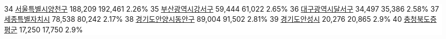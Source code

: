   <tr class="item">
    <td>34</td>
    <td><a href="/apt/서울특별시양천구">서울특별시양천구</a></td>
    <td>188,209</td>
    <td>192,461</td>
    <td>2.26%</td>
  </tr>

  <tr class="item">
    <td>35</td>
    <td><a href="/apt/부산광역시강서구">부산광역시강서구</a></td>
    <td>59,444</td>
    <td>61,022</td>
    <td>2.65%</td>
  </tr>

  <tr class="item">
    <td>36</td>
    <td><a href="/apt/대구광역시달서구">대구광역시달서구</a></td>
    <td>34,497</td>
    <td>35,386</td>
    <td>2.58%</td>
  </tr>

  <tr class="item">
    <td>37</td>
    <td><a href="/apt/세종특별자치시">세종특별자치시</a></td>
    <td>78,538</td>
    <td>80,242</td>
    <td>2.17%</td>
  </tr>

  <tr class="item">
    <td>38</td>
    <td><a href="/apt/경기도안양시동안구">경기도안양시동안구</a></td>
    <td>89,004</td>
    <td>91,502</td>
    <td>2.81%</td>
  </tr>

  <tr class="item">
    <td>39</td>
    <td><a href="/apt/경기도안성시">경기도안성시</a></td>
    <td>20,276</td>
    <td>20,865</td>
    <td>2.9%</td>
  </tr>

  <tr class="item">
    <td>40</td>
    <td><a href="/apt/충청북도증평군">충청북도증평군</a></td>
    <td>17,250</td>
    <td>17,750</td>
    <td>2.9%</td>
  </tr>
